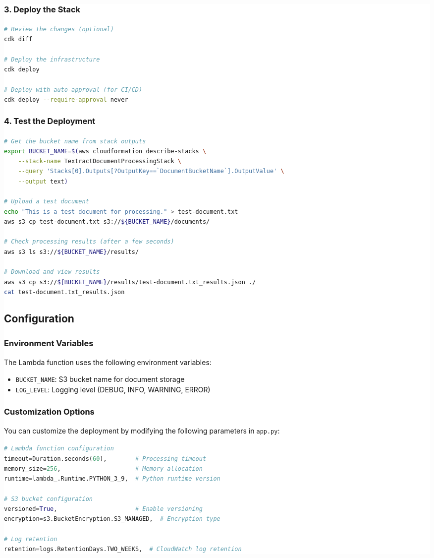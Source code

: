 ### 3. Deploy the Stack

```bash
# Review the changes (optional)
cdk diff

# Deploy the infrastructure
cdk deploy

# Deploy with auto-approval (for CI/CD)
cdk deploy --require-approval never
```

### 4. Test the Deployment

```bash
# Get the bucket name from stack outputs
export BUCKET_NAME=$(aws cloudformation describe-stacks \
    --stack-name TextractDocumentProcessingStack \
    --query 'Stacks[0].Outputs[?OutputKey==`DocumentBucketName`].OutputValue' \
    --output text)

# Upload a test document
echo "This is a test document for processing." > test-document.txt
aws s3 cp test-document.txt s3://${BUCKET_NAME}/documents/

# Check processing results (after a few seconds)
aws s3 ls s3://${BUCKET_NAME}/results/

# Download and view results
aws s3 cp s3://${BUCKET_NAME}/results/test-document.txt_results.json ./
cat test-document.txt_results.json
```

## Configuration

### Environment Variables

The Lambda function uses the following environment variables:

- `BUCKET_NAME`: S3 bucket name for document storage
- `LOG_LEVEL`: Logging level (DEBUG, INFO, WARNING, ERROR)

### Customization Options

You can customize the deployment by modifying the following parameters in `app.py`:

```python
# Lambda function configuration
timeout=Duration.seconds(60),        # Processing timeout
memory_size=256,                     # Memory allocation
runtime=lambda_.Runtime.PYTHON_3_9,  # Python runtime version

# S3 bucket configuration
versioned=True,                      # Enable versioning
encryption=s3.BucketEncryption.S3_MANAGED,  # Encryption type

# Log retention
retention=logs.RetentionDays.TWO_WEEKS,  # CloudWatch log retention
```
